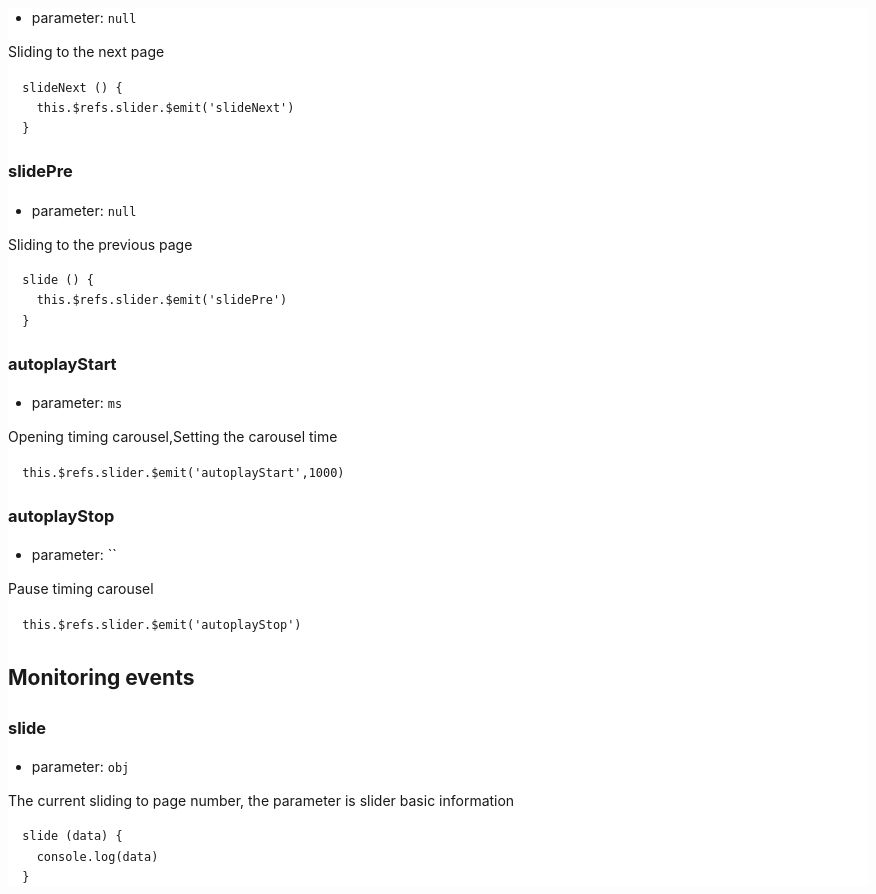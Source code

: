 - parameter: `null`

Sliding to the next page

```html
  slideNext () {
    this.$refs.slider.$emit('slideNext')
  }

```

### slidePre

- parameter: `null`

Sliding to the previous page

```html
  slide () {
    this.$refs.slider.$emit('slidePre')
  }

```

### autoplayStart

- parameter: `ms`

Opening timing carousel,Setting the carousel time

```html
  this.$refs.slider.$emit('autoplayStart',1000)
```

### autoplayStop

- parameter: ``

Pause timing carousel

```html
  this.$refs.slider.$emit('autoplayStop')
```

## Monitoring events

### slide

- parameter: `obj`

The current sliding to page number, the parameter is slider basic information

```html
  slide (data) {
    console.log(data)
  }
```
